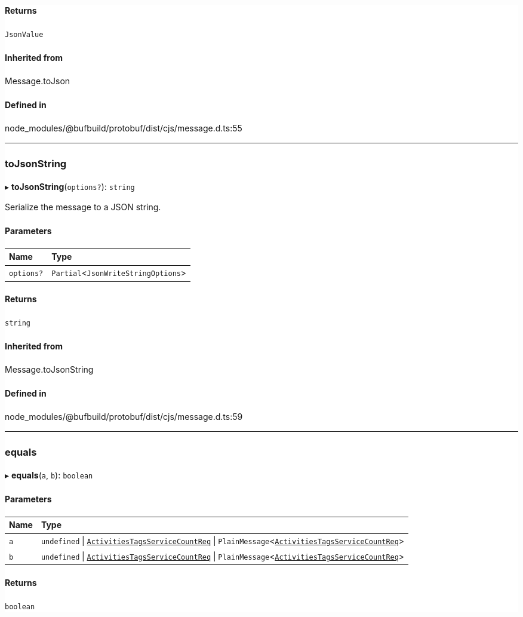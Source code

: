 #### Returns

`JsonValue`

#### Inherited from

Message.toJson

#### Defined in

node_modules/@bufbuild/protobuf/dist/cjs/message.d.ts:55

___

### toJsonString

▸ **toJsonString**(`options?`): `string`

Serialize the message to a JSON string.

#### Parameters

| Name | Type |
| :------ | :------ |
| `options?` | `Partial`\<`JsonWriteStringOptions`\> |

#### Returns

`string`

#### Inherited from

Message.toJsonString

#### Defined in

node_modules/@bufbuild/protobuf/dist/cjs/message.d.ts:59

___

### equals

▸ **equals**(`a`, `b`): `boolean`

#### Parameters

| Name | Type |
| :------ | :------ |
| `a` | `undefined` \| [`ActivitiesTagsServiceCountReq`](ActivitiesTagsServiceCountReq.md) \| `PlainMessage`\<[`ActivitiesTagsServiceCountReq`](ActivitiesTagsServiceCountReq.md)\> |
| `b` | `undefined` \| [`ActivitiesTagsServiceCountReq`](ActivitiesTagsServiceCountReq.md) \| `PlainMessage`\<[`ActivitiesTagsServiceCountReq`](ActivitiesTagsServiceCountReq.md)\> |

#### Returns

`boolean`
